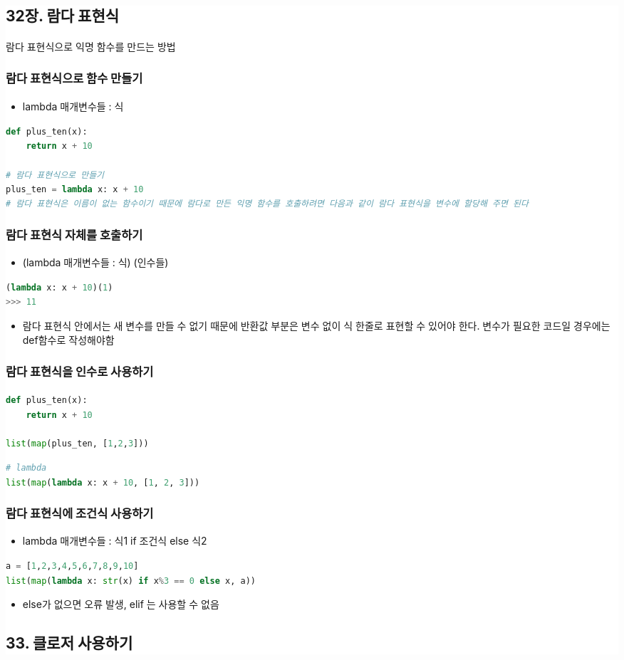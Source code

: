 

## 32장. 람다 표현식

람다 표현식으로 익명 함수를 만드는 방법

### 람다 표현식으로 함수 만들기

- lambda 매개변수들 : 식

```python
def plus_ten(x):
    return x + 10

# 람다 표현식으로 만들기
plus_ten = lambda x: x + 10
# 람다 표현식은 이름이 없는 함수이기 때문에 람다로 만든 익명 함수를 호출하려면 다음과 같이 람다 표현식을 변수에 할당해 주면 된다
```

### 람다 표현식 자체를 호출하기

- (lambda 매개변수들 : 식) (인수들)

```python
(lambda x: x + 10)(1)
>>> 11
```

- 람다 표현식 안에서는 새 변수를 만들 수 없기 때문에 반환값 부분은 변수 없이 식 한줄로 표현할 수 있어야 한다. 변수가 필요한 코드일 경우에는 def함수로 작성해야함

### 람다 표현식을 인수로 사용하기

```python
def plus_ten(x):
    return x + 10

list(map(plus_ten, [1,2,3]))
```

```python
# lambda
list(map(lambda x: x + 10, [1, 2, 3]))
```

### 람다 표현식에 조건식 사용하기

- lambda 매개변수들 : 식1 if 조건식 else 식2

```python
a = [1,2,3,4,5,6,7,8,9,10]
list(map(lambda x: str(x) if x%3 == 0 else x, a))
```

- else가 없으면 오류 발생, elif 는 사용할 수 없음



## 33. 클로저 사용하기
